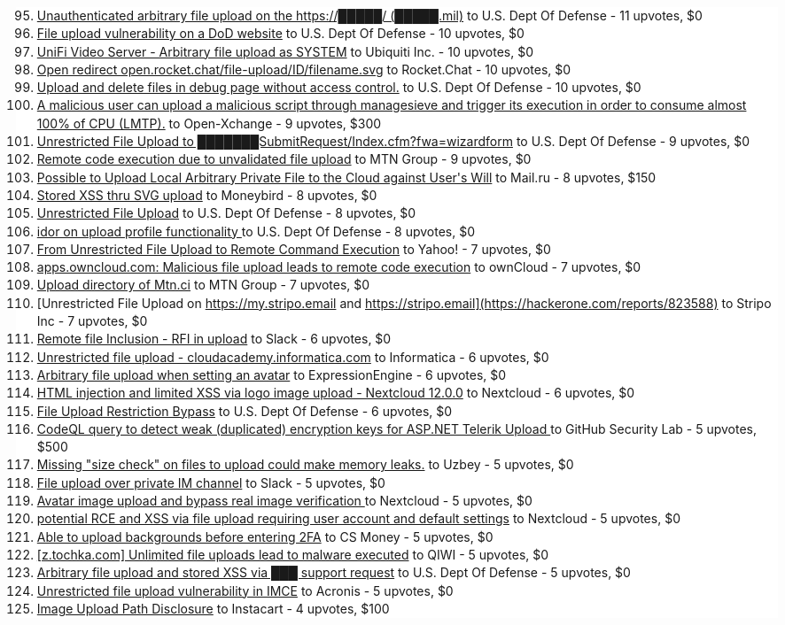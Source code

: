 95. [Unauthenticated arbitrary file upload on the https://█████/ (█████.mil)](https://hackerone.com/reports/698793) to U.S. Dept Of Defense - 11 upvotes, $0
96. [File upload vulnerability on a DoD website](https://hackerone.com/reports/191243) to U.S. Dept Of Defense - 10 upvotes, $0
97. [UniFi Video Server - Arbitrary file upload as SYSTEM](https://hackerone.com/reports/129641) to Ubiquiti Inc. - 10 upvotes, $0
98. [Open redirect open.rocket.chat/file-upload/ID/filename.svg](https://hackerone.com/reports/368927) to Rocket.Chat - 10 upvotes, $0
99. [Upload and delete files in debug page without access control.](https://hackerone.com/reports/1714767) to U.S. Dept Of Defense - 10 upvotes, $0
100. [A malicious user can upload a malicious script through managesieve  and trigger its execution in order to consume almost 100% of CPU (LMTP).](https://hackerone.com/reports/989668) to Open-Xchange - 9 upvotes, $300
101. [Unrestricted File Upload to ███████SubmitRequest/Index.cfm?fwa=wizardform](https://hackerone.com/reports/813395) to U.S. Dept Of Defense - 9 upvotes, $0
102. [Remote code execution due to unvalidated file upload](https://hackerone.com/reports/1164452) to MTN Group - 9 upvotes, $0
103. [Possible to Upload Local Arbitrary Private File to the Cloud  against User's Will](https://hackerone.com/reports/384472) to Mail.ru - 8 upvotes, $150
104. [Stored XSS thru SVG upload](https://hackerone.com/reports/130591) to Moneybird - 8 upvotes, $0
105. [Unrestricted File Upload](https://hackerone.com/reports/683024) to U.S. Dept Of Defense - 8 upvotes, $0
106. [idor on upload profile functionality ](https://hackerone.com/reports/741683) to U.S. Dept Of Defense - 8 upvotes, $0
107. [From Unrestricted File Upload to Remote Command Execution](https://hackerone.com/reports/4836) to Yahoo! - 7 upvotes, $0
108. [apps.owncloud.com: Malicious file upload leads to remote code execution](https://hackerone.com/reports/84374) to ownCloud - 7 upvotes, $0
109. [Upload directory of Mtn.ci](https://hackerone.com/reports/762118) to MTN Group - 7 upvotes, $0
110. [Unrestricted File Upload on https://my.stripo.email and https://stripo.email](https://hackerone.com/reports/823588) to Stripo Inc - 7 upvotes, $0
111. [Remote file Inclusion - RFI in upload](https://hackerone.com/reports/14092) to Slack - 6 upvotes, $0
112. [Unrestricted file upload - cloudacademy.informatica.com](https://hackerone.com/reports/253202) to Informatica - 6 upvotes, $0
113. [Arbitrary file upload when setting an avatar](https://hackerone.com/reports/149268) to ExpressionEngine - 6 upvotes, $0
114. [HTML injection and limited XSS via logo image upload - Nextcloud 12.0.0](https://hackerone.com/reports/231524) to Nextcloud - 6 upvotes, $0
115. [File Upload Restriction Bypass](https://hackerone.com/reports/259913) to U.S. Dept Of Defense - 6 upvotes, $0
116. [CodeQL query to detect weak (duplicated) encryption keys for ASP.NET Telerik Upload ](https://hackerone.com/reports/781880) to GitHub Security Lab - 5 upvotes, $500
117. [Missing "size check" on files to upload could make memory leaks.](https://hackerone.com/reports/19532) to Uzbey - 5 upvotes, $0
118. [File upload over private IM channel](https://hackerone.com/reports/143903) to Slack - 5 upvotes, $0
119. [Avatar image upload and bypass  real image verification ](https://hackerone.com/reports/145604) to Nextcloud - 5 upvotes, $0
120. [potential RCE and XSS via file upload requiring user account and default settings](https://hackerone.com/reports/678727) to Nextcloud - 5 upvotes, $0
121. [Able to upload backgrounds before entering 2FA](https://hackerone.com/reports/1080839) to CS Money - 5 upvotes, $0
122. [[z.tochka.com] Unlimited file uploads lead to malware executed](https://hackerone.com/reports/950853) to QIWI - 5 upvotes, $0
123. [Arbitrary file upload and stored XSS via ███ support request](https://hackerone.com/reports/865354) to U.S. Dept Of Defense - 5 upvotes, $0
124. [Unrestricted file upload vulnerability in IMCE](https://hackerone.com/reports/1121317) to Acronis - 5 upvotes, $0
125. [Image Upload Path Disclosure](https://hackerone.com/reports/158021) to Instacart - 4 upvotes, $100